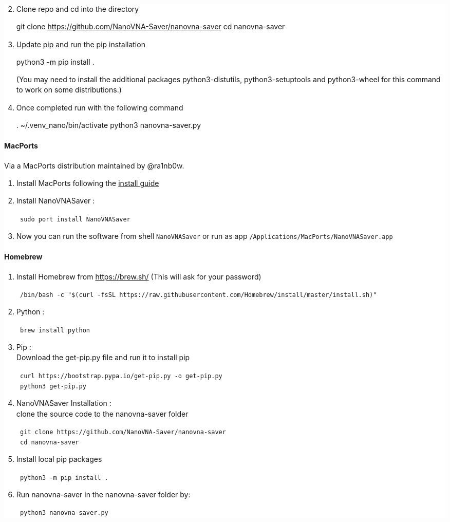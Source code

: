 2. Clone repo and cd into the directory

    git clone https://github.com/NanoVNA-Saver/nanovna-saver
    cd nanovna-saver

3. Update pip and run the pip installation

    python3 -m pip install .

   (You may need to install the additional packages python3-distutils,
   python3-setuptools and python3-wheel for this command to work on some
   distributions.)

4. Once completed run with the following command

    . ~/.venv_nano/bin/activate
    python3 nanovna-saver.py


#### MacPorts

Via a MacPorts distribution maintained by @ra1nb0w.

1. Install MacPorts following the [install guide](https://www.macports.org/install.php)

2. Install NanoVNASaver :

        sudo port install NanoVNASaver

3. Now you can run the software from shell `NanoVNASaver` or run as app
   `/Applications/MacPorts/NanoVNASaver.app`

#### Homebrew

1. Install Homebrew from <https://brew.sh/> (This will ask for your password)

        /bin/bash -c "$(curl -fsSL https://raw.githubusercontent.com/Homebrew/install/master/install.sh)"


2. Python :

        brew install python

3. Pip :<br/>
    Download the get-pip.py file and run it to install pip

        curl https://bootstrap.pypa.io/get-pip.py -o get-pip.py
        python3 get-pip.py

4. NanoVNASaver Installation : <br/>
    clone the source code to the nanovna-saver folder

        git clone https://github.com/NanoVNA-Saver/nanovna-saver
        cd nanovna-saver

5. Install local pip packages

        python3 -m pip install .

6. Run nanovna-saver in the nanovna-saver folder by:

        python3 nanovna-saver.py
